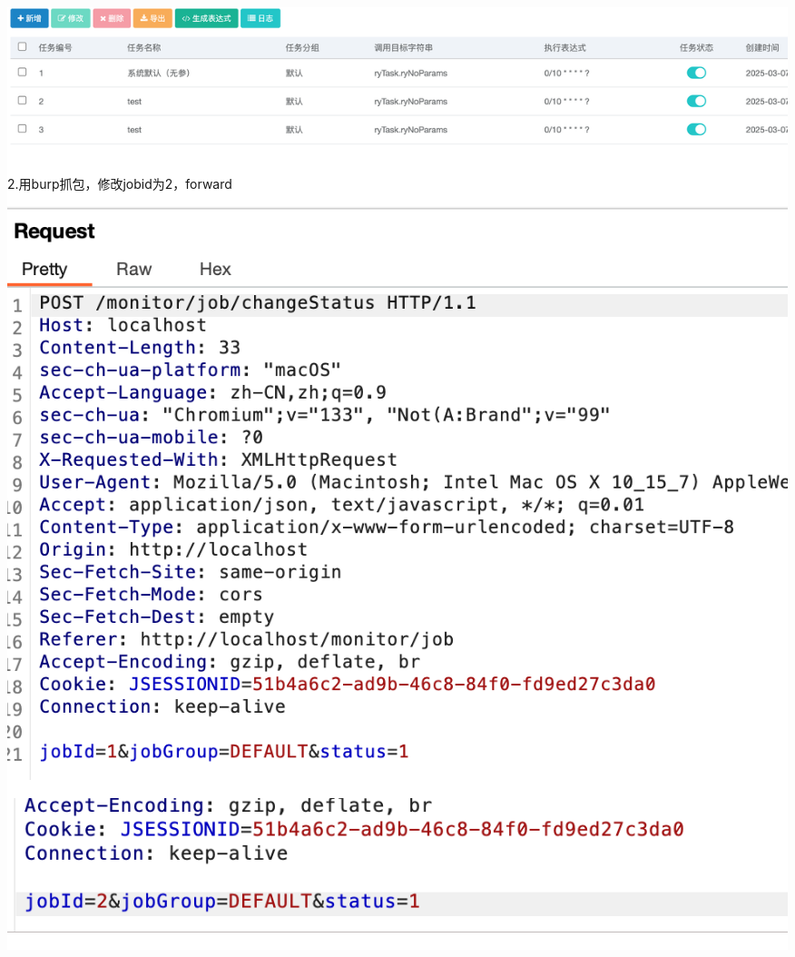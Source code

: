 ![alt text](image/image-42.png)

2.用burp抓包，修改jobid为2，forward

![alt text](image/image-43.png)

![alt text](image/image-44.png)
